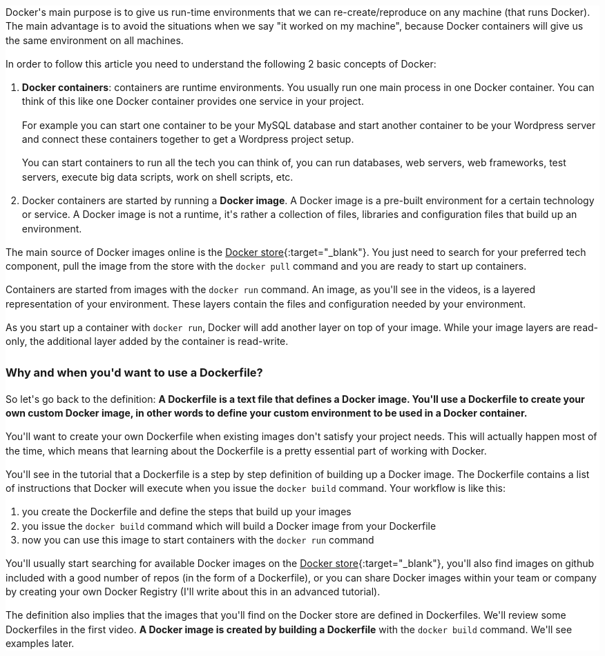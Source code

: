 Docker's main purpose is to give us run-time environments that we can re-create/reproduce on any machine (that runs Docker). The main advantage is to avoid the situations when we say "it worked on my machine", because Docker containers will give us the same environment on all machines.

In order to follow this article you need to understand the following 2 basic concepts of Docker:
1. **Docker containers**: containers are runtime environments. You usually run one main process in one Docker container. You can think of this like one Docker container provides one service in your project.

    For example you can start one container to be your MySQL database and start another container to be your Wordpress server and connect these containers together to get a Wordpress project setup.

    You can start containers to run all the tech you can think of, you can run databases, web servers, web frameworks, test servers, execute big data scripts, work on shell scripts, etc.

2. Docker containers are started by running a **Docker image**. A Docker image is a pre-built environment for a certain technology or service. A Docker image is not a runtime, it's rather a collection of files, libraries and configuration files that build up an environment.

The main source of Docker images online is the [Docker store](https://store.docker.com){:target="_blank"}. You just need to search for your preferred tech component, pull the image from the store with the `docker pull` command and you are ready to start up containers.

Containers are started from images with the `docker run` command. An image, as you'll see in the videos, is a layered representation of your environment. These layers contain the files and configuration needed by your environment.

As you start up a container with `docker run`, Docker will add another layer on top of your image. While your image layers are read-only, the additional layer added by the container is read-write.

### Why and when you'd want to use a Dockerfile?

So let's go back to the definition: **A Dockerfile is a text file that defines a Docker image. You'll use a Dockerfile to create your own custom Docker image, in other words to define your custom environment to be used in a Docker container.**

You'll want to create your own Dockerfile when existing images don't satisfy your project needs. This will actually happen most of the time, which means that learning about the Dockerfile is a pretty essential part of working with Docker.

You'll see in the tutorial that a Dockerfile is a step by step definition of building up a Docker image. The Dockerfile contains a list of instructions that Docker will execute when you issue the `docker build` command. Your workflow is like this:

1. you create the Dockerfile and define the steps that build up your images
2. you issue the `docker build` command which will build a Docker image from your Dockerfile
3. now you can use this image to start containers with the `docker run` command

You'll usually start searching for available Docker images on the [Docker store](https://store.docker.com){:target="_blank"}, you'll also find images on github included with a good number of repos (in the form of a Dockerfile), or you can share Docker images within your team or company by creating your own Docker Registry (I'll write about this in an advanced tutorial).  

The definition also implies that the images that you'll find on the Docker store are defined in Dockerfiles. We'll review some Dockerfiles in the first video. **A Docker image is created by building a Dockerfile** with the `docker build` command. We'll see examples later.
